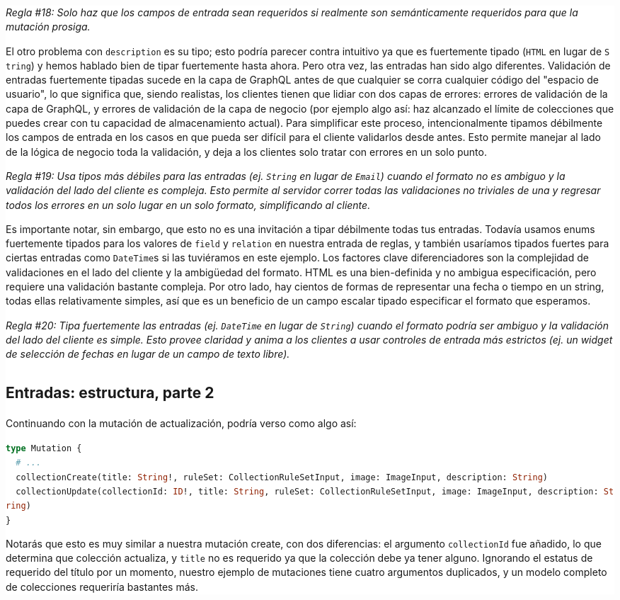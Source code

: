 *Regla #18: Solo haz que los campos de entrada sean requeridos si 
realmente son semánticamente requeridos para que la mutación prosiga.*

El otro problema con `description` es su tipo; esto podría parecer contra intuitivo
ya que es fuertemente tipado (`HTML` en lugar de `String`) y hemos 
hablado bien de tipar fuertemente hasta ahora. Pero otra vez, las entradas han sido algo diferentes. 
Validación de entradas fuertemente tipadas sucede en la capa de GraphQL antes de que cualquier 
se corra cualquier código del "espacio de usuario", lo que significa que, siendo realistas, los clientes tienen que lidiar
con dos capas de errores: errores de validación de la capa de GraphQL, y errores de validación 
de la capa de negocio (por ejemplo algo así: haz alcanzado el límite de 
colecciones que puedes crear con tu capacidad de almacenamiento actual). Para simplificar este 
proceso, intencionalmente tipamos débilmente los campos de entrada en los casos 
en que pueda ser difícil para el cliente validarlos desde antes. Esto permite manejar al lado de la lógica de negocio 
toda la validación, y deja a los clientes solo tratar con errores en un solo punto.

*Regla #19: Usa tipos más débiles para las entradas (ej. `String` en lugar de `Email`) cuando 
el formato no es ambiguo y la validación del lado del cliente es compleja. Esto permite al 
servidor correr todas las validaciones no triviales de una y regresar todos los errores
en un solo lugar en un solo formato, simplificando al cliente.*

Es importante notar, sin embargo, que esto no es una invitación a tipar débilmente 
todas tus entradas. Todavía usamos enums fuertemente tipados para los valores de `field` y
`relation` en nuestra entrada de reglas, y también usaríamos tipados fuertes para ciertas 
entradas como `DateTime`s si las tuviéramos en este ejemplo. Los factores clave diferenciadores 
son la complejidad de validaciones en el lado del cliente y la 
ambigüedad del formato. HTML es una bien-definida y no ambigua especificación, pero 
requiere una validación bastante compleja. Por otro lado, hay cientos de formas de 
representar una fecha o tiempo en un string, todas ellas relativamente simples, así que es un 
beneficio de un campo escalar tipado especificar el formato que esperamos.

*Regla #20: Tipa fuertemente las entradas (ej. `DateTime` en lugar de `String`)
cuando el formato podría ser ambiguo y la validación del lado del cliente es simple. Esto 
provee claridad y anima a los clientes a usar controles de entrada más estrictos (ej. un widget de selección de fechas en lugar de un campo 
de texto libre).*

## Entradas: estructura, parte 2

Continuando con la mutación de actualización, podría verso como algo así: 

```graphql
type Mutation {
  # ...
  collectionCreate(title: String!, ruleSet: CollectionRuleSetInput, image: ImageInput, description: String)
  collectionUpdate(collectionId: ID!, title: String, ruleSet: CollectionRuleSetInput, image: ImageInput, description: String)
}
```

Notarás que esto es muy similar a nuestra mutación create, con dos 
diferencias: el argumento `collectionId` fue añadido, lo que determina 
que colección actualiza, y `title` no es requerido ya que la colección 
debe ya tener alguno. Ignorando el estatus de requerido del título por un momento, nuestro 
ejemplo de mutaciones tiene cuatro argumentos duplicados, y un modelo completo de 
colecciones requeriría bastantes más.
